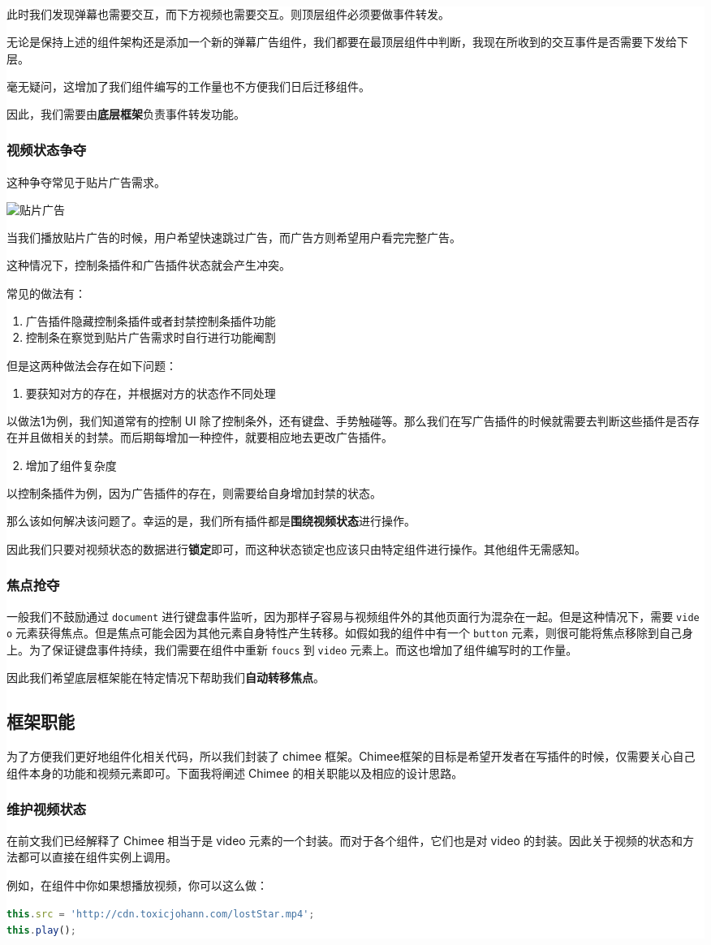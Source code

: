 此时我们发现弹幕也需要交互，而下方视频也需要交互。则顶层组件必须要做事件转发。

无论是保持上述的组件架构还是添加一个新的弹幕广告组件，我们都要在最顶层组件中判断，我现在所收到的交互事件是否需要下发给下层。

毫无疑问，这增加了我们组件编写的工作量也不方便我们日后迁移组件。

因此，我们需要由**底层框架**负责事件转发功能。

### 视频状态争夺

这种争夺常见于贴片广告需求。

![贴片广告](http://images.takungpao.com/2016/0219/20160219021354936.jpg)

当我们播放贴片广告的时候，用户希望快速跳过广告，而广告方则希望用户看完完整广告。

这种情况下，控制条插件和广告插件状态就会产生冲突。

常见的做法有：

1. 广告插件隐藏控制条插件或者封禁控制条插件功能
2. 控制条在察觉到贴片广告需求时自行进行功能阉割

但是这两种做法会存在如下问题：

1. 要获知对方的存在，并根据对方的状态作不同处理

以做法1为例，我们知道常有的控制 UI 除了控制条外，还有键盘、手势触碰等。那么我们在写广告插件的时候就需要去判断这些插件是否存在并且做相关的封禁。而后期每增加一种控件，就要相应地去更改广告插件。

2. 增加了组件复杂度

以控制条插件为例，因为广告插件的存在，则需要给自身增加封禁的状态。

那么该如何解决该问题了。幸运的是，我们所有插件都是**围绕视频状态**进行操作。

因此我们只要对视频状态的数据进行**锁定**即可，而这种状态锁定也应该只由特定组件进行操作。其他组件无需感知。

### 焦点抢夺

一般我们不鼓励通过 `document` 进行键盘事件监听，因为那样子容易与视频组件外的其他页面行为混杂在一起。但是这种情况下，需要 `video` 元素获得焦点。但是焦点可能会因为其他元素自身特性产生转移。如假如我的组件中有一个 `button` 元素，则很可能将焦点移除到自己身上。为了保证键盘事件持续，我们需要在组件中重新 `foucs` 到 `video` 元素上。而这也增加了组件编写时的工作量。

因此我们希望底层框架能在特定情况下帮助我们**自动转移焦点**。

## 框架职能

为了方便我们更好地组件化相关代码，所以我们封装了 chimee 框架。Chimee框架的目标是希望开发者在写插件的时候，仅需要关心自己组件本身的功能和视频元素即可。下面我将阐述 Chimee 的相关职能以及相应的设计思路。

### 维护视频状态

在前文我们已经解释了 Chimee 相当于是 video 元素的一个封装。而对于各个组件，它们也是对 video 的封装。因此关于视频的状态和方法都可以直接在组件实例上调用。

例如，在组件中你如果想播放视频，你可以这么做：

```javascript
this.src = 'http://cdn.toxicjohann.com/lostStar.mp4';
this.play();
```
